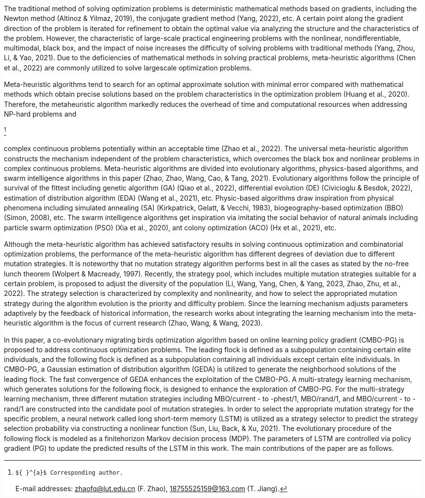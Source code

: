 The traditional method of solving optimization problems is deterministic mathematical methods based on gradients, including the Newton method (Altinoz \& Yilmaz, 2019), the conjugate gradient method (Yang, 2022), etc. A certain point along the gradient direction of the problem is iterated for refinement to obtain the optimal value via analyzing the structure and the characteristics of the problem. However, the characteristic of large-scale practical engineering problems with the nonlinear, nondifferentiable, multimodal, black box, and the impact of noise increases the difficulty of solving problems with traditional methods (Yang, Zhou, Li, \& Yao, 2021). Due to the deficiencies of mathematical methods in solving practical problems, meta-heuristic algorithms (Chen et al., 2022) are commonly utilized to solve largescale optimization problems.

Meta-heuristic algorithms tend to search for an optimal approximate solution with minimal error compared with mathematical methods which obtain precise solutions based on the problem characteristics in the optimization problem (Huang et al., 2020). Therefore, the metaheuristic algorithm markedly reduces the overhead of time and computational resources when addressing NP-hard problems and

[^0]
[^0]:    ${ }^{a}$ Corresponding author.
    E-mail addresses: zhaofq@lut.edu.cn (F. Zhao), 18755525159@163.com (T. Jiang).

complex continuous problems potentially within an acceptable time (Zhao et al., 2022). The universal meta-heuristic algorithm constructs the mechanism independent of the problem characteristics, which overcomes the black box and nonlinear problems in complex continuous problems. Meta-heuristic algorithms are divided into evolutionary algorithms, physics-based algorithms, and swarm intelligence algorithms in this paper (Zhao, Zhao, Wang, Cao, \& Tang, 2021). Evolutionary algorithms follow the principle of survival of the fittest including genetic algorithm (GA) (Qiao et al., 2022), differential evolution (DE) (Civicioglu \& Besdok, 2022), estimation of distribution algorithm (EDA) (Wang et al., 2021), etc. Physic-based algorithms draw inspiration from physical phenomena including simulated annealing (SA) (Kirkpatrick, Gelatt, \& Vecchi, 1983), biogeography-based optimization (BBO) (Simon, 2008), etc. The swarm intelligence algorithms get inspiration via imitating the social behavior of natural animals including particle swarm optimization (PSO) (Xia et al., 2020), ant colony optimization (ACO) (Hx et al., 2021), etc.

Although the meta-heuristic algorithm has achieved satisfactory results in solving continuous optimization and combinatorial optimization problems, the performance of the meta-heuristic algorithm has different degrees of deviation due to different mutation strategies. It is noteworthy that no mutation strategy algorithm performs best in all the cases as stated by the no-free lunch theorem (Wolpert \& Macready, 1997). Recently, the strategy pool, which includes multiple mutation strategies suitable for a certain problem, is proposed to adjust the diversity of the population (Li, Wang, Yang, Chen, \& Yang, 2023, Zhao, Zhu, et al., 2022). The strategy selection is characterized by complexity and nonlinearity, and how to select the appropriated mutation strategy during the algorithm evolution is the priority and difficulty problem. Since the learning mechanism adjusts parameters adaptively by the feedback of historical information, the research works about integrating the learning mechanism into the meta-heuristic algorithm is the focus of current research (Zhao, Wang, \& Wang, 2023).

In this paper, a co-evolutionary migrating birds optimization algorithm based on online learning policy gradient (CMBO-PG) is proposed to address continuous optimization problems. The leading flock is defined as a subpopulation containing certain elite individuals, and the following flock is defined as a subpopulation containing all individuals except certain elite individuals. In CMBO-PG, a Gaussian estimation of distribution algorithm (GEDA) is utilized to generate the neighborhood solutions of the leading flock. The fast convergence of GEDA enhances the exploitation of the CMBO-PG. A multi-strategy learning mechanism, which generates solutions for the following flock, is designed to enhance the exploration of CMBO-PG. For the multi-strategy learning mechanism, three different mutation strategies including MBO/current - to -phest/1, MBO/rand/1, and MBO/current - to -rand/1 are constructed into the candidate pool of mutation strategies. In order to select the appropriate mutation strategy for the specific problem, a neural network called long short-term memory (LSTM) is utilized as a strategy selector to predict the strategy selection probability via constructing a nonlinear function (Sun, Liu, Back, \& Xu, 2021). The evolutionary procedure of the following flock is modeled as a finitehorizon Markov decision process (MDP). The parameters of LSTM are controlled via policy gradient (PG) to update the predicted results of the LSTM in this work. The main contributions of the paper are as follows.
